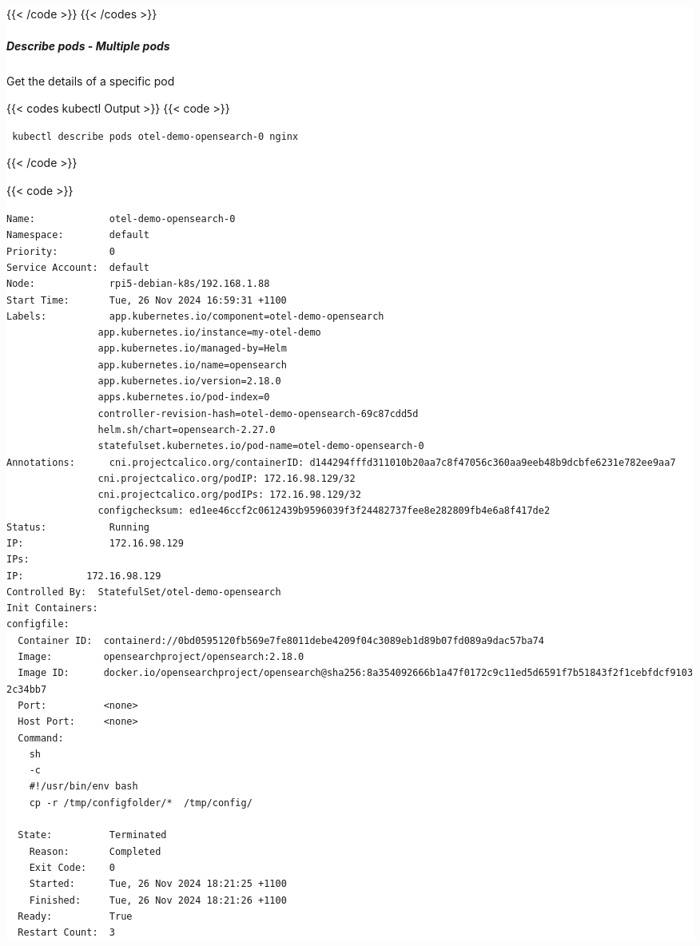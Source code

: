 
  {{< /code >}}
{{< /codes >}}


##### Describe pods - Multiple pods
Get the details of a specific pod


{{< codes kubectl Output >}}
  {{< code >}}

  ```shell
   kubectl describe pods otel-demo-opensearch-0 nginx
  ```

  {{< /code >}}


  {{< code >}}

  ```shell
Name:             otel-demo-opensearch-0
Namespace:        default
Priority:         0
Service Account:  default
Node:             rpi5-debian-k8s/192.168.1.88
Start Time:       Tue, 26 Nov 2024 16:59:31 +1100
Labels:           app.kubernetes.io/component=otel-demo-opensearch
                  app.kubernetes.io/instance=my-otel-demo
                  app.kubernetes.io/managed-by=Helm
                  app.kubernetes.io/name=opensearch
                  app.kubernetes.io/version=2.18.0
                  apps.kubernetes.io/pod-index=0
                  controller-revision-hash=otel-demo-opensearch-69c87cdd5d
                  helm.sh/chart=opensearch-2.27.0
                  statefulset.kubernetes.io/pod-name=otel-demo-opensearch-0
Annotations:      cni.projectcalico.org/containerID: d144294fffd311010b20aa7c8f47056c360aa9eeb48b9dcbfe6231e782ee9aa7
                  cni.projectcalico.org/podIP: 172.16.98.129/32
                  cni.projectcalico.org/podIPs: 172.16.98.129/32
                  configchecksum: ed1ee46ccf2c0612439b9596039f3f24482737fee8e282809fb4e6a8f417de2
Status:           Running
IP:               172.16.98.129
IPs:
  IP:           172.16.98.129
Controlled By:  StatefulSet/otel-demo-opensearch
Init Containers:
  configfile:
    Container ID:  containerd://0bd0595120fb569e7fe8011debe4209f04c3089eb1d89b07fd089a9dac57ba74
    Image:         opensearchproject/opensearch:2.18.0
    Image ID:      docker.io/opensearchproject/opensearch@sha256:8a354092666b1a47f0172c9c11ed5d6591f7b51843f2f1cebfdcf91032c34bb7
    Port:          <none>
    Host Port:     <none>
    Command:
      sh
      -c
      #!/usr/bin/env bash
      cp -r /tmp/configfolder/*  /tmp/config/

    State:          Terminated
      Reason:       Completed
      Exit Code:    0
      Started:      Tue, 26 Nov 2024 18:21:25 +1100
      Finished:     Tue, 26 Nov 2024 18:21:26 +1100
    Ready:          True
    Restart Count:  3
  ```